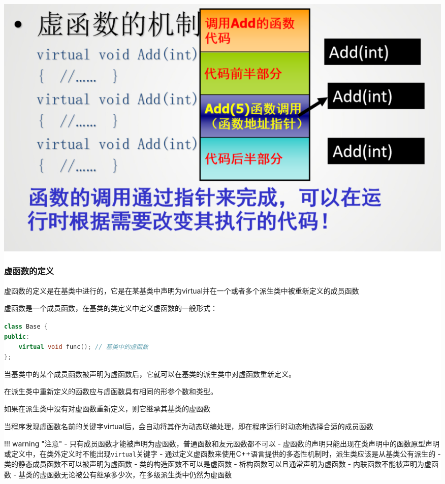 ![alt text](assets/image-20.png)


### 虚函数的定义

虚函数的定义是在基类中进行的，它是在某基类中声明为virtual并在一个或者多个派生类中被重新定义的成员函数

虚函数是一个成员函数，在基类的类定义中定义虚函数的一般形式：
```cpp
class Base {
public:
    virtual void func(); // 基类中的虚函数
};
```

当基类中的某个成员函数被声明为虚函数后，它就可以在基类的派生类中对虚函数重新定义。

在派生类中重新定义的函数应与虚函数具有相同的形参个数和类型。

如果在派生类中没有对虚函数重新定义，则它继承其基类的虚函数

当程序发现虚函数名前的关键字virtual后，会自动将其作为动态联编处理，即在程序运行时动态地选择合适的成员函数

!!! warning "注意"
    - 只有成员函数才能被声明为虚函数，普通函数和友元函数都不可以
    - 虚函数的声明只能出现在类声明中的函数原型声明或定义中，在类外定义时不能出现`virtual`关键字
    - 通过定义虚函数来使用C++语言提供的多态性机制时，派生类应该是从基类公有派生的
    - 类的静态成员函数不可以被声明为虚函数
    - 类的构造函数不可以是虚函数
    - 析构函数可以且通常声明为虚函数
    - 内联函数不能被声明为虚函数
    - 基类的虚函数无论被公有继承多少次，在多级派生类中仍然为虚函数
